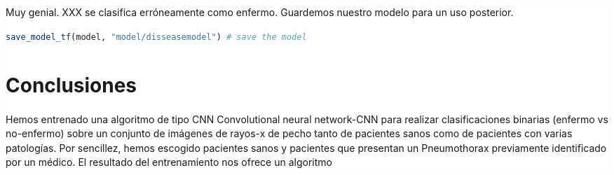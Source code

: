 Muy genial. XXX se clasifica erróneamente como enfermo. Guardemos
nuestro modelo para un uso posterior.

``` r
save_model_tf(model, "model/disseasemodel") # save the model
```

# Conclusiones

Hemos entrenado una algoritmo de tipo CNN Convolutional neural
network-CNN para realizar clasificaciones binarias (enfermo vs
no-enfermo) sobre un conjunto de imágenes de rayos-x de pecho tanto de
pacientes sanos como de pacientes con varias patologías. Por sencillez,
hemos escogido pacientes sanos y pacientes que presentan un Pneumothorax
previamente identificado por un médico. El resultado del entrenamiento
nos ofrece un algoritmo
